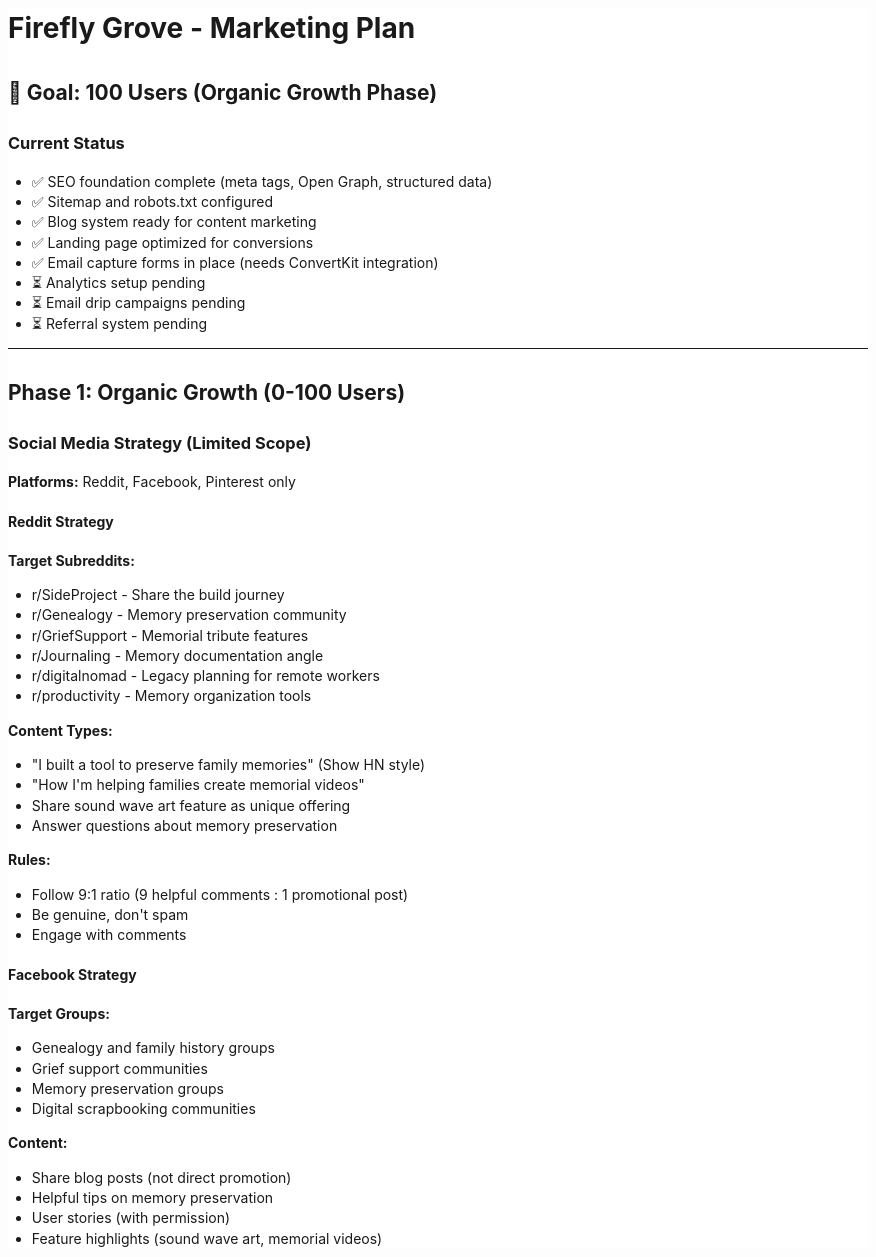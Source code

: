 # Firefly Grove - Marketing Plan

## 🎯 Goal: 100 Users (Organic Growth Phase)

### Current Status
- ✅ SEO foundation complete (meta tags, Open Graph, structured data)
- ✅ Sitemap and robots.txt configured
- ✅ Blog system ready for content marketing
- ✅ Landing page optimized for conversions
- ✅ Email capture forms in place (needs ConvertKit integration)
- ⏳ Analytics setup pending
- ⏳ Email drip campaigns pending
- ⏳ Referral system pending

---

## Phase 1: Organic Growth (0-100 Users)

### Social Media Strategy (Limited Scope)
**Platforms:** Reddit, Facebook, Pinterest only

#### Reddit Strategy
**Target Subreddits:**
- r/SideProject - Share the build journey
- r/Genealogy - Memory preservation community
- r/GriefSupport - Memorial tribute features
- r/Journaling - Memory documentation angle
- r/digitalnomad - Legacy planning for remote workers
- r/productivity - Memory organization tools

**Content Types:**
- "I built a tool to preserve family memories" (Show HN style)
- "How I'm helping families create memorial videos"
- Share sound wave art feature as unique offering
- Answer questions about memory preservation

**Rules:**
- Follow 9:1 ratio (9 helpful comments : 1 promotional post)
- Be genuine, don't spam
- Engage with comments

#### Facebook Strategy
**Target Groups:**
- Genealogy and family history groups
- Grief support communities
- Memory preservation groups
- Digital scrapbooking communities

**Content:**
- Share blog posts (not direct promotion)
- Helpful tips on memory preservation
- User stories (with permission)
- Feature highlights (sound wave art, memorial videos)
